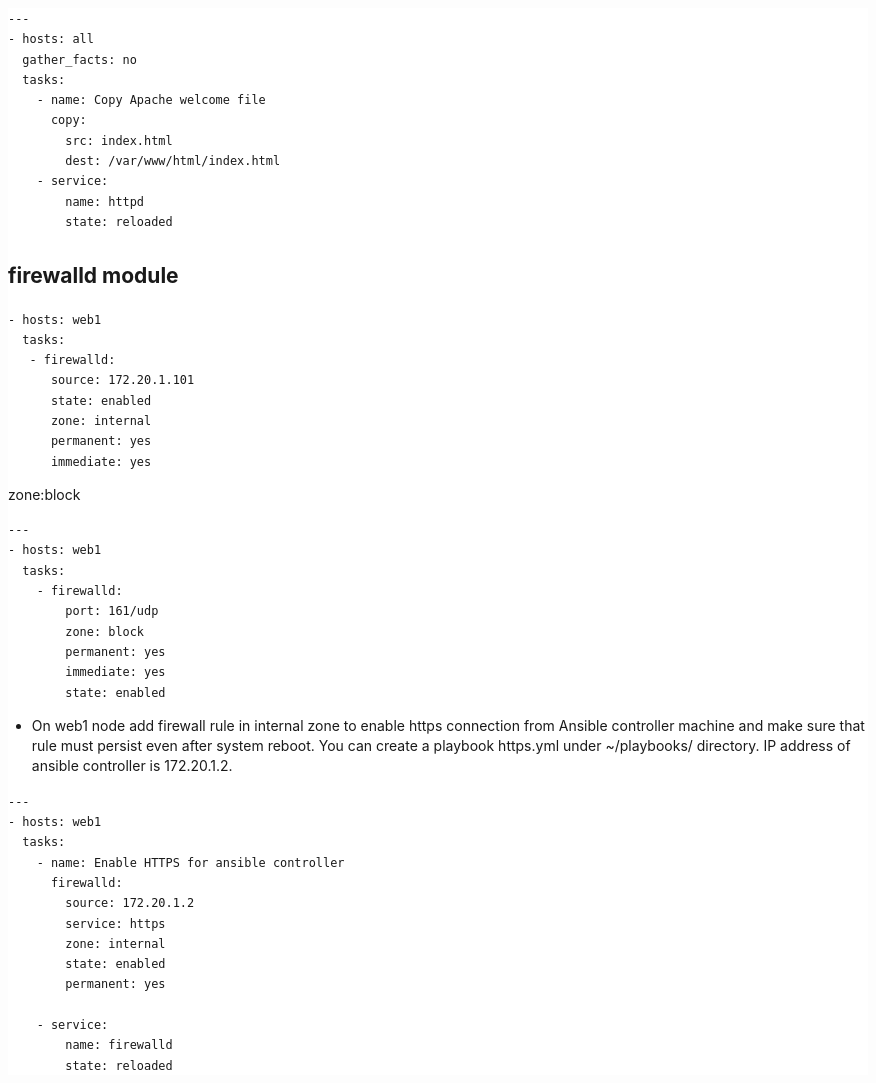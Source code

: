 
```
---
- hosts: all
  gather_facts: no
  tasks:
    - name: Copy Apache welcome file
      copy:
        src: index.html
        dest: /var/www/html/index.html
    - service:
        name: httpd
        state: reloaded
```
## firewalld module

```
- hosts: web1
  tasks:
   - firewalld:
      source: 172.20.1.101
      state: enabled
      zone: internal
      permanent: yes
      immediate: yes
```
zone:block
```
---
- hosts: web1
  tasks:
    - firewalld:
        port: 161/udp
        zone: block
        permanent: yes
        immediate: yes
        state: enabled
```


* On web1 node add firewall rule in internal zone to enable https connection from Ansible controller machine and make sure that rule must persist even after system reboot. You can create a playbook https.yml under ~/playbooks/ directory.
IP address of ansible controller is 172.20.1.2.
```
---
- hosts: web1
  tasks:
    - name: Enable HTTPS for ansible controller
      firewalld:
        source: 172.20.1.2
        service: https
        zone: internal
        state: enabled
        permanent: yes

    - service:
        name: firewalld
        state: reloaded
```
